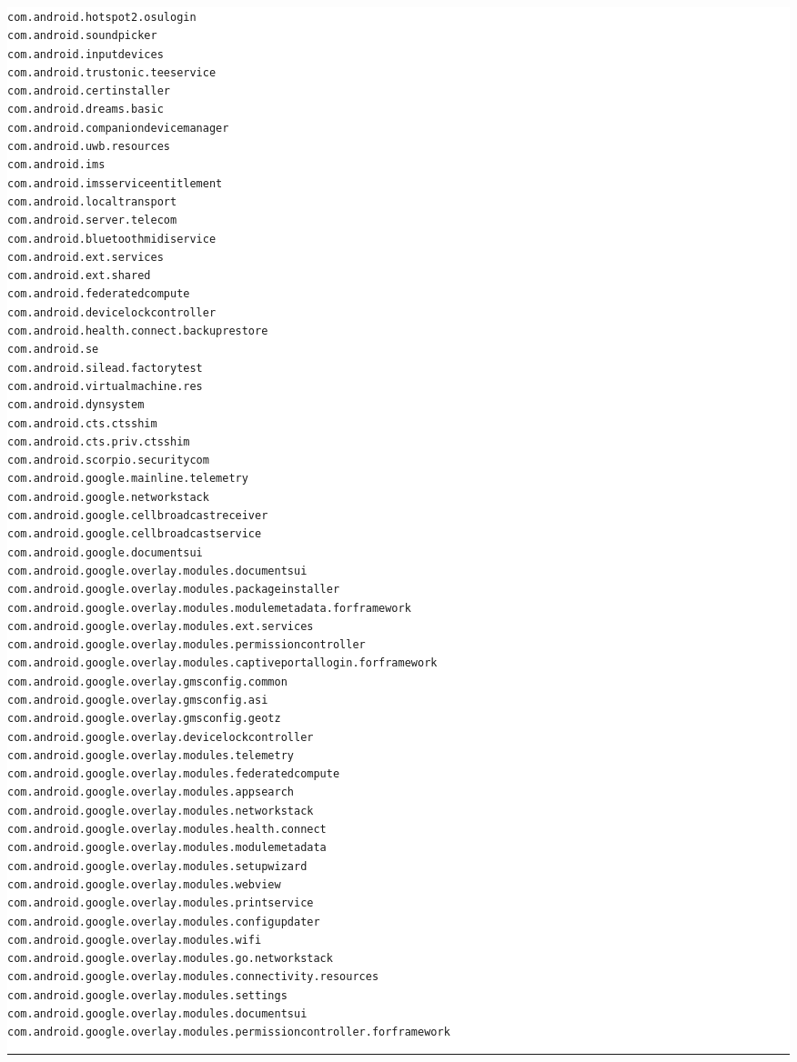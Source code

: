 ```
com.android.hotspot2.osulogin
com.android.soundpicker
com.android.inputdevices
com.android.trustonic.teeservice
com.android.certinstaller
com.android.dreams.basic
com.android.companiondevicemanager
com.android.uwb.resources
com.android.ims
com.android.imsserviceentitlement
com.android.localtransport
com.android.server.telecom
com.android.bluetoothmidiservice
com.android.ext.services
com.android.ext.shared
com.android.federatedcompute
com.android.devicelockcontroller
com.android.health.connect.backuprestore
com.android.se
com.android.silead.factorytest
com.android.virtualmachine.res
com.android.dynsystem
com.android.cts.ctsshim
com.android.cts.priv.ctsshim
com.android.scorpio.securitycom
com.android.google.mainline.telemetry
com.android.google.networkstack
com.android.google.cellbroadcastreceiver
com.android.google.cellbroadcastservice
com.android.google.documentsui
com.android.google.overlay.modules.documentsui
com.android.google.overlay.modules.packageinstaller
com.android.google.overlay.modules.modulemetadata.forframework
com.android.google.overlay.modules.ext.services
com.android.google.overlay.modules.permissioncontroller
com.android.google.overlay.modules.captiveportallogin.forframework
com.android.google.overlay.gmsconfig.common
com.android.google.overlay.gmsconfig.asi
com.android.google.overlay.gmsconfig.geotz
com.android.google.overlay.devicelockcontroller
com.android.google.overlay.modules.telemetry
com.android.google.overlay.modules.federatedcompute
com.android.google.overlay.modules.appsearch
com.android.google.overlay.modules.networkstack
com.android.google.overlay.modules.health.connect
com.android.google.overlay.modules.modulemetadata
com.android.google.overlay.modules.setupwizard
com.android.google.overlay.modules.webview
com.android.google.overlay.modules.printservice
com.android.google.overlay.modules.configupdater
com.android.google.overlay.modules.wifi
com.android.google.overlay.modules.go.networkstack
com.android.google.overlay.modules.connectivity.resources
com.android.google.overlay.modules.settings
com.android.google.overlay.modules.documentsui
com.android.google.overlay.modules.permissioncontroller.forframework
```

---